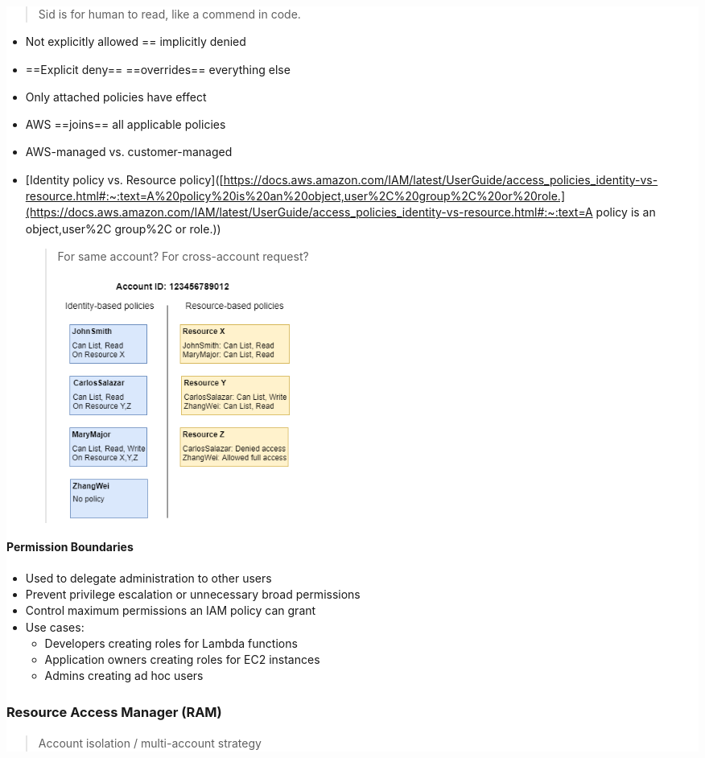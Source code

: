 > Sid is for human to read, like a commend in code.

- Not explicitly allowed == implicitly denied 

- ==Explicit deny== ==overrides== everything else 

- Only attached policies have effect 

- AWS ==joins== all applicable policies

- AWS-managed vs. customer-managed 

- [Identity policy  vs. Resource policy]([https://docs.aws.amazon.com/IAM/latest/UserGuide/access_policies_identity-vs-resource.html#:~:text=A%20policy%20is%20an%20object,user%2C%20group%2C%20or%20role.](https://docs.aws.amazon.com/IAM/latest/UserGuide/access_policies_identity-vs-resource.html#:~:text=A policy is an object,user%2C group%2C or role.))
  
  > For same account? For cross-account request?
  > 
  > <img src="2020-06-01-AWS-domain-knowledge.assets/Types_of_Permissions.diagram.png" alt="          Identity-based vs resource-based policies       " style="zoom:80%;" />

#### Permission Boundaries

- Used to delegate administration to other users 
- Prevent privilege escalation or unnecessary broad permissions
- Control maximum permissions an IAM policy can grant 
- Use cases: 
  - Developers creating roles for Lambda functions 
  - Application owners creating roles for EC2 instances 
  - Admins creating ad hoc users 

### Resource Access Manager (RAM)

>  Account isolation / multi-account strategy 
